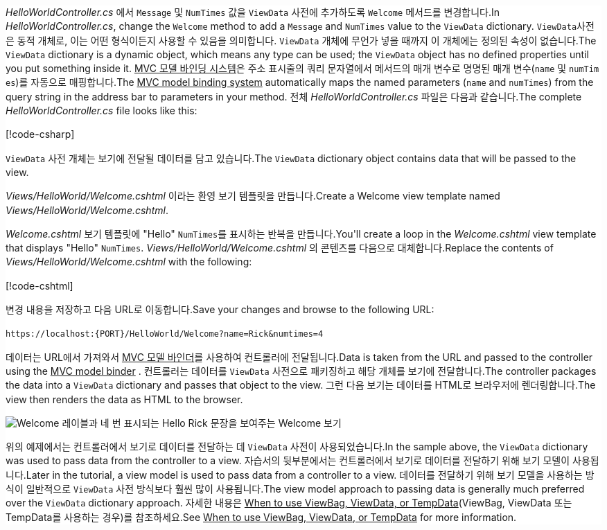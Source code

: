 <span data-ttu-id="94b86-333">*HelloWorldController.cs* 에서 `Message` 및 `NumTimes` 값을 `ViewData` 사전에 추가하도록 `Welcome` 메서드를 변경합니다.</span><span class="sxs-lookup"><span data-stu-id="94b86-333">In *HelloWorldController.cs*, change the `Welcome` method to add a `Message` and `NumTimes` value to the `ViewData` dictionary.</span></span> <span data-ttu-id="94b86-334">`ViewData`사전은 동적 개체로, 이는 어떤 형식이든지 사용할 수 있음을 의미합니다. `ViewData` 개체에 무언가 넣을 때까지 이 개체에는 정의된 속성이 없습니다.</span><span class="sxs-lookup"><span data-stu-id="94b86-334">The `ViewData` dictionary is a dynamic object, which means any type can be used; the `ViewData` object has no defined properties until you put something inside it.</span></span> <span data-ttu-id="94b86-335">[MVC 모델 바인딩 시스템](xref:mvc/models/model-binding)은 주소 표시줄의 쿼리 문자열에서 메서드의 매개 변수로 명명된 매개 변수(`name` 및 `numTimes`)를 자동으로 매핑합니다.</span><span class="sxs-lookup"><span data-stu-id="94b86-335">The [MVC model binding system](xref:mvc/models/model-binding) automatically maps the named parameters (`name` and `numTimes`) from the query string in the address bar to parameters in your method.</span></span> <span data-ttu-id="94b86-336">전체 *HelloWorldController.cs* 파일은 다음과 같습니다.</span><span class="sxs-lookup"><span data-stu-id="94b86-336">The complete *HelloWorldController.cs* file looks like this:</span></span>

[!code-csharp[](~/tutorials/first-mvc-app/start-mvc/sample/MvcMovie/Controllers/HelloWorldController.cs?name=snippet_5)]

<span data-ttu-id="94b86-337">`ViewData` 사전 개체는 보기에 전달될 데이터를 담고 있습니다.</span><span class="sxs-lookup"><span data-stu-id="94b86-337">The `ViewData` dictionary object contains data that will be passed to the view.</span></span>

<span data-ttu-id="94b86-338">*Views/HelloWorld/Welcome.cshtml* 이라는 환영 보기 템플릿을 만듭니다.</span><span class="sxs-lookup"><span data-stu-id="94b86-338">Create a Welcome view template named *Views/HelloWorld/Welcome.cshtml*.</span></span>

<span data-ttu-id="94b86-339">*Welcome.cshtml* 보기 템플릿에 "Hello" `NumTimes`를 표시하는 반복을 만듭니다.</span><span class="sxs-lookup"><span data-stu-id="94b86-339">You'll create a loop in the *Welcome.cshtml* view template that displays "Hello" `NumTimes`.</span></span> <span data-ttu-id="94b86-340">*Views/HelloWorld/Welcome.cshtml* 의 콘텐츠를 다음으로 대체합니다.</span><span class="sxs-lookup"><span data-stu-id="94b86-340">Replace the contents of *Views/HelloWorld/Welcome.cshtml* with the following:</span></span>

[!code-cshtml[](~/tutorials/first-mvc-app/start-mvc/sample/MvcMovie/Views/HelloWorld/Welcome.cshtml)]

<span data-ttu-id="94b86-341">변경 내용을 저장하고 다음 URL로 이동합니다.</span><span class="sxs-lookup"><span data-stu-id="94b86-341">Save your changes and browse to the following URL:</span></span>

`https://localhost:{PORT}/HelloWorld/Welcome?name=Rick&numtimes=4`

<span data-ttu-id="94b86-342">데이터는 URL에서 가져와서 [MVC 모델 바인더](xref:mvc/models/model-binding)를 사용하여 컨트롤러에 전달됩니다.</span><span class="sxs-lookup"><span data-stu-id="94b86-342">Data is taken from the URL and passed to the controller using the [MVC model binder](xref:mvc/models/model-binding) .</span></span> <span data-ttu-id="94b86-343">컨트롤러는 데이터를 `ViewData` 사전으로 패키징하고 해당 개체를 보기에 전달합니다.</span><span class="sxs-lookup"><span data-stu-id="94b86-343">The controller packages the data into a `ViewData` dictionary and passes that object to the view.</span></span> <span data-ttu-id="94b86-344">그런 다음 보기는 데이터를 HTML로 브라우저에 렌더링합니다.</span><span class="sxs-lookup"><span data-stu-id="94b86-344">The view then renders the data as HTML to the browser.</span></span>

![Welcome 레이블과 네 번 표시되는 Hello Rick 문장을 보여주는 Welcome 보기](~/tutorials/first-mvc-app/adding-view/_static/rick2.png)

<span data-ttu-id="94b86-346">위의 예제에서는 컨트롤러에서 보기로 데이터를 전달하는 데 `ViewData` 사전이 사용되었습니다.</span><span class="sxs-lookup"><span data-stu-id="94b86-346">In the sample above, the `ViewData` dictionary was used to pass data from the controller to a view.</span></span> <span data-ttu-id="94b86-347">자습서의 뒷부분에서는 컨트롤러에서 보기로 데이터를 전달하기 위해 보기 모델이 사용됩니다.</span><span class="sxs-lookup"><span data-stu-id="94b86-347">Later in the tutorial, a view model is used to pass data from a controller to a view.</span></span> <span data-ttu-id="94b86-348">데이터를 전달하기 위해 보기 모델을 사용하는 방식이 일반적으로 `ViewData` 사전 방식보다 훨씬 많이 사용됩니다.</span><span class="sxs-lookup"><span data-stu-id="94b86-348">The view model approach to passing data is generally much preferred over the `ViewData` dictionary approach.</span></span> <span data-ttu-id="94b86-349">자세한 내용은 [When to use ViewBag, ViewData, or TempData](https://www.rachelappel.com/when-to-use-viewbag-viewdata-or-tempdata-in-asp-net-mvc-3-applications/)(ViewBag, ViewData 또는 TempData를 사용하는 경우)를 참조하세요.</span><span class="sxs-lookup"><span data-stu-id="94b86-349">See [When to use ViewBag, ViewData, or TempData](https://www.rachelappel.com/when-to-use-viewbag-viewdata-or-tempdata-in-asp-net-mvc-3-applications/) for more information.</span></span>
